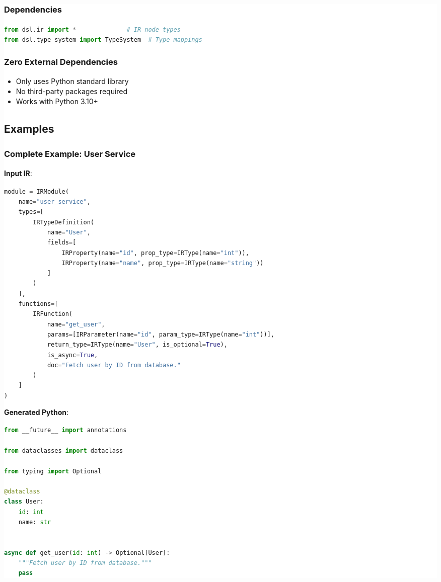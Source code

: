 ### Dependencies

```python
from dsl.ir import *              # IR node types
from dsl.type_system import TypeSystem  # Type mappings
```

### Zero External Dependencies

- Only uses Python standard library
- No third-party packages required
- Works with Python 3.10+

## Examples

### Complete Example: User Service

**Input IR**:
```python
module = IRModule(
    name="user_service",
    types=[
        IRTypeDefinition(
            name="User",
            fields=[
                IRProperty(name="id", prop_type=IRType(name="int")),
                IRProperty(name="name", prop_type=IRType(name="string"))
            ]
        )
    ],
    functions=[
        IRFunction(
            name="get_user",
            params=[IRParameter(name="id", param_type=IRType(name="int"))],
            return_type=IRType(name="User", is_optional=True),
            is_async=True,
            doc="Fetch user by ID from database."
        )
    ]
)
```

**Generated Python**:
```python
from __future__ import annotations

from dataclasses import dataclass

from typing import Optional

@dataclass
class User:
    id: int
    name: str


async def get_user(id: int) -> Optional[User]:
    """Fetch user by ID from database."""
    pass
```
